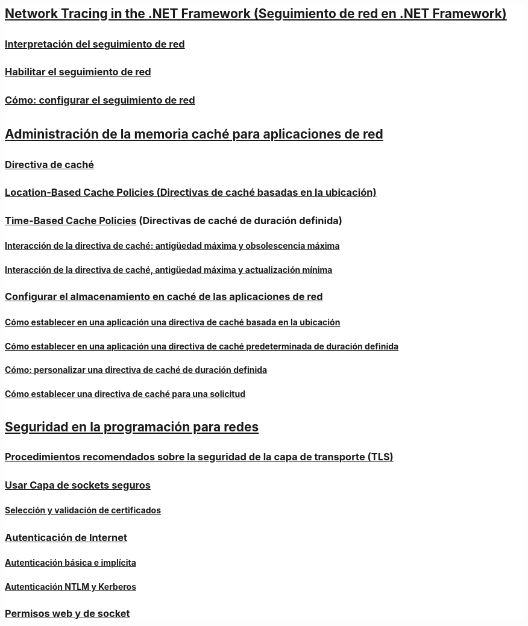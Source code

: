 ## [Network Tracing in the .NET Framework (Seguimiento de red en .NET Framework)](network-tracing.md)
### [Interpretación del seguimiento de red](interpreting-network-tracing.md)
### [Habilitar el seguimiento de red](enabling-network-tracing.md)
### [Cómo: configurar el seguimiento de red](how-to-configure-network-tracing.md)
## [Administración de la memoria caché para aplicaciones de red](cache-management-for-network-applications.md)
### [Directiva de caché](cache-policy.md)
### [Location-Based Cache Policies (Directivas de caché basadas en la ubicación)](location-based-cache-policies.md)
### [Time-Based Cache Policies](time-based-cache-policies.md) (Directivas de caché de duración definida)
#### [Interacción de la directiva de caché: antigüedad máxima y obsolescencia máxima](cache-policy-interaction-maximum-age-and-maximum-staleness.md)
#### [Interacción de la directiva de caché, antigüedad máxima y actualización mínima](cache-policy-interaction-maximum-age-and-minimum-freshness.md)
### [Configurar el almacenamiento en caché de las aplicaciones de red](configuring-caching-in-network-applications.md)
#### [Cómo establecer en una aplicación una directiva de caché basada en la ubicación](how-to-set-a-location-based-cache-policy-for-an-application.md)
#### [Cómo establecer en una aplicación una directiva de caché predeterminada de duración definida](how-to-set-the-default-time-based-cache-policy-for-an-application.md)
#### [Cómo: personalizar una directiva de caché de duración definida](how-to-customize-a-time-based-cache-policy.md)
#### [Cómo establecer una directiva de caché para una solicitud](how-to-set-cache-policy-for-a-request.md)
## [Seguridad en la programación para redes](security-in-network-programming.md)
### [Procedimientos recomendados sobre la seguridad de la capa de transporte (TLS)](tls.md)
### [Usar Capa de sockets seguros](using-secure-sockets-layer.md)
#### [Selección y validación de certificados](certificate-selection-and-validation.md)
### [Autenticación de Internet](internet-authentication.md)
#### [Autenticación básica e implícita](basic-and-digest-authentication.md)
#### [Autenticación NTLM y Kerberos](ntlm-and-kerberos-authentication.md)
### [Permisos web y de socket](web-and-socket-permissions.md)